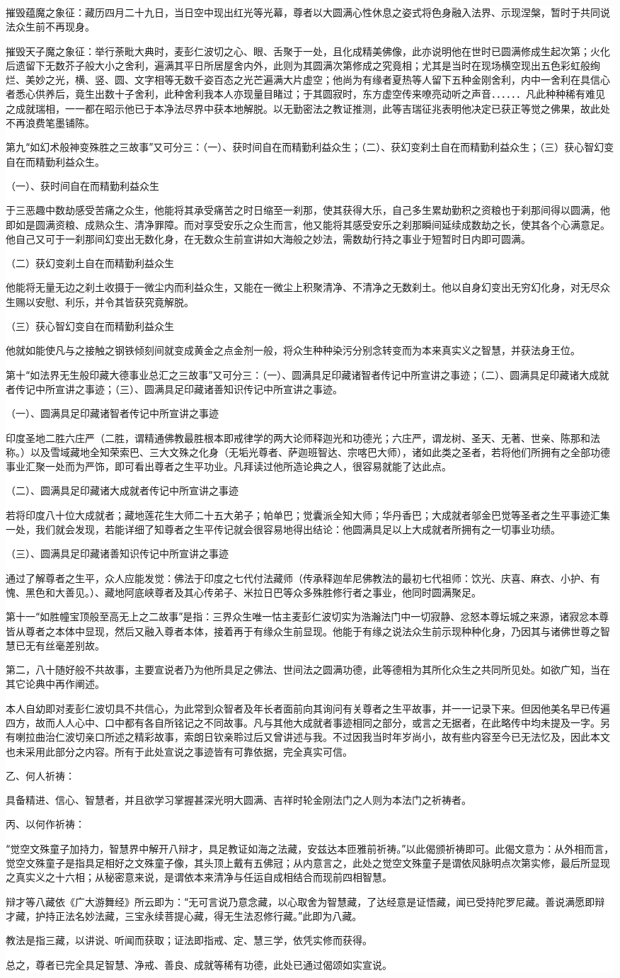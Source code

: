 摧毁蕴魔之象征：藏历四月二十九日，当日空中现出红光等光幕，尊者以大圆满心性休息之姿式将色身融入法界、示现涅槃，暂时于共同说法众生前不再现身。

摧毁天子魔之象征：举行荼毗大典时，麦彭仁波切之心、眼、舌聚于一处，且化成精美佛像，此亦说明他在世时已圆满修成生起次第；火化后遗留下无数芥子般大小之舍利，遍满其平日所居屋舍内外，此则为其圆满次第修成之究竟相；尤其是当时在现场横空现出五色彩虹般绚烂、美妙之光，横、竖、圆、文字相等无数千姿百态之光芒遍满大片虚空；他尚为有缘者夏热等人留下五种金刚舍利，内中一舍利在具信心者悉心供养后，竟生出数十子舍利，此种舍利我本人亦现量目睹过；于其圆寂时，东方虚空传来嘹亮动听之声音．．．．．．凡此种种稀有难见之成就瑞相，一一都在昭示他已于本净法尽界中获本地解脱。以无勤密法之教证推测，此等吉瑞征兆表明他决定已获正等觉之佛果，故此处不再浪费笔墨铺陈。

第九“如幻术般神变殊胜之三故事”又可分三：（一）、获时间自在而精勤利益众生；（二）、获幻变刹土自在而精勤利益众生；（三）获心智幻变自在而精勤利益众生。

（一）、获时间自在而精勤利益众生

于三恶趣中数劫感受苦痛之众生，他能将其承受痛苦之时日缩至一刹那，使其获得大乐，自己多生累劫勤积之资粮也于刹那间得以圆满，他即如是圆满资粮、成熟众生、清净罪障。而对享受安乐之众生而言，他又能将其感受安乐之刹那瞬间延续成数劫之长，使其各个心满意足。他自己又可于一刹那间幻变出无数化身，在无数众生前宣讲如大海般之妙法，需数劫行持之事业于短暂时日内即可圆满。

（二）获幻变刹土自在而精勤利益众生

他能将无量无边之刹土收摄于一微尘内而利益众生，又能在一微尘上积聚清净、不清净之无数刹土。他以自身幻变出无穷幻化身，对无尽众生赐以安慰、利乐，并令其皆获究竟解脱。

（三）获心智幻变自在而精勤利益众生

他就如能使凡与之接触之钢铁倾刻间就变成黄金之点金剂一般，将众生种种染污分别念转变而为本来真实义之智慧，并获法身王位。

第十“如法界无生般印藏大德事业总汇之三故事”又可分三：（一）、圆满具足印藏诸智者传记中所宣讲之事迹；（二）、圆满具足印藏诸大成就者传记中所宣讲之事迹；（三）、圆满具足印藏诸善知识传记中所宣讲之事迹。

（一）、圆满具足印藏诸智者传记中所宣讲之事迹

印度圣地二胜六庄严（二胜，谓精通佛教最胜根本即戒律学的两大论师释迦光和功德光；六庄严，谓龙树、圣天、无著、世亲、陈那和法称。）以及雪域藏地全知荣索巴、三大文殊之化身（无垢光尊者、萨迦班智达、宗喀巴大师），诸如此类之圣者，若将他们所拥有之全部功德事业汇聚一处而为严饰，即可看出尊者之生平功业。凡拜读过他所造论典之人，很容易就能了达此点。

（二）、圆满具足印藏诸大成就者传记中所宣讲之事迹

若将印度八十位大成就者；藏地莲花生大师二十五大弟子；帕单巴；觉囊派全知大师；华丹香巴；大成就者邬金巴觉等圣者之生平事迹汇集一处，我们就会发现，若能详细了知尊者之生平传记就会很容易地得出结论：他圆满具足以上大成就者所拥有之一切事业功绩。

（三）、圆满具足印藏诸善知识传记中所宣讲之事迹

通过了解尊者之生平，众人应能发觉：佛法于印度之七代付法藏师（传承释迦牟尼佛教法的最初七代祖师：饮光、庆喜、麻衣、小护、有愧、黑色和大善见。）、藏地阿底峡尊者及其心传弟子、米拉日巴等众多殊胜修行者之事业，他同时圆满聚足。

第十一“如胜幢宝顶般至高无上之二故事”是指：三界众生唯一怙主麦彭仁波切实为浩瀚法门中一切寂静、忿怒本尊坛城之来源，诸寂忿本尊皆从尊者之本体中显现，然后又融入尊者本体，接着再于有缘众生前显现。他能于有缘之说法众生前示现种种化身，乃因其与诸佛世尊之智慧已无有丝毫差别故。

第二，八十随好般不共故事，主要宣说者乃为他所具足之佛法、世间法之圆满功德，此等德相为其所化众生之共同所见处。如欲广知，当在其它论典中再作阐述。

本人自幼即对麦彭仁波切具不共信心，为此常到众智者及年长者面前向其询问有关尊者之生平故事，并一一记录下来。但因他美名早已传遍四方，故而人人心中、口中都有各自所铭记之不同故事。凡与其他大成就者事迹相同之部分，或言之无据者，在此略传中均未提及一字。另有喇拉曲治仁波切亲口所述之精彩故事，索朗日钦亲聆过后又曾讲述与我。不过因我当时年岁尚小，故有些内容至今已无法忆及，因此本文也未采用此部分之内容。所有于此处宣说之事迹皆有可靠依据，完全真实可信。

乙、何人祈祷：

具备精进、信心、智慧者，并且欲学习掌握甚深光明大圆满、吉祥时轮金刚法门之人则为本法门之祈祷者。

丙、以何作祈祷：

“觉空文殊童子加持力，智慧界中解开八辩才，具足教证如海之法藏，安兹达本匝雅前祈祷。”以此偈颁祈祷即可。此偈文意为：从外相而言，觉空文殊童子是指具足相好之文殊童子像，其头顶上戴有五佛冠；从内意言之，此处之觉空文殊童子是谓依风脉明点次第实修，最后所显现之真实义之十六相；从秘密意来说，是谓依本来清净与任运自成相结合而现前四相智慧。

辩才等八藏依《广大游舞经》所云即为：“无可言说乃意念藏，以心取舍为智慧藏，了达经意是证悟藏，闻已受持陀罗尼藏。善说满愿即辩才藏，护持正法名妙法藏，三宝永续菩提心藏，得无生法忍修行藏。”此即为八藏。

教法是指三藏，以讲说、听闻而获取；证法即指戒、定、慧三学，依凭实修而获得。

总之，尊者已完全具足智慧、净戒、善良、成就等稀有功德，此处已通过偈颂如实宣说。
